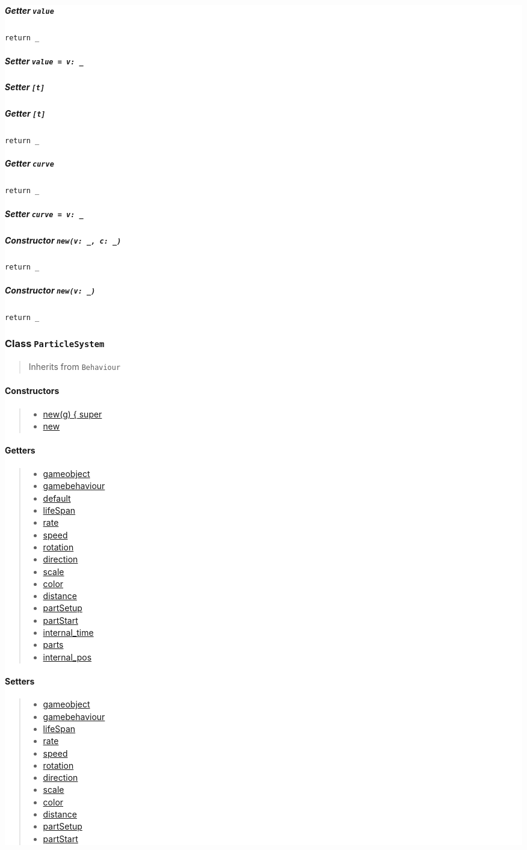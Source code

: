 ##### Getter ``value`` <a id='particlesystem-0-g0'></a>
``return _``

##### Setter ``value = v: _`` <a id='particlesystem-0-s-1'></a>

##### Setter ``[t]`` <a id='particlesystem-0-s0'></a>

##### Getter ``[t]`` <a id='particlesystem-0-g1'></a>
``return _``

##### Getter ``curve`` <a id='particlesystem-0-g2'></a>
``return _``

##### Setter ``curve = v: _`` <a id='particlesystem-0-s1'></a>

##### Constructor ``new(v: _, c: _)`` <a id='particlesystem-0-c-1'></a>
``return _``

##### Constructor ``new(v: _)`` <a id='particlesystem-0-c0'></a>
``return _``

### Class ``ParticleSystem`` <a id='particlesystem--k0'></a> 
> Inherits from ``Behaviour``
>

#### Constructors
> - [new(g) { super](#particlesystem-1-c-1)
> - [new](#particlesystem-1-c0)
#### Getters
> - [gameobject](#particlesystem-1-g-1)
> - [gamebehaviour](#particlesystem-1-g0)
> - [default](#particlesystem-1-g1)
> - [lifeSpan](#particlesystem-1-g2)
> - [rate](#particlesystem-1-g3)
> - [speed](#particlesystem-1-g4)
> - [rotation](#particlesystem-1-g5)
> - [direction](#particlesystem-1-g6)
> - [scale](#particlesystem-1-g7)
> - [color](#particlesystem-1-g8)
> - [distance](#particlesystem-1-g9)
> - [partSetup](#particlesystem-1-g10)
> - [partStart](#particlesystem-1-g11)
> - [internal_time](#particlesystem-1-g12)
> - [parts](#particlesystem-1-g13)
> - [internal_pos](#particlesystem-1-g14)
#### Setters
> - [gameobject](#particlesystem-1-s-1)
> - [gamebehaviour](#particlesystem-1-s0)
> - [lifeSpan](#particlesystem-1-s1)
> - [rate](#particlesystem-1-s2)
> - [speed](#particlesystem-1-s3)
> - [rotation](#particlesystem-1-s4)
> - [direction](#particlesystem-1-s5)
> - [scale](#particlesystem-1-s6)
> - [color](#particlesystem-1-s7)
> - [distance](#particlesystem-1-s8)
> - [partSetup](#particlesystem-1-s9)
> - [partStart](#particlesystem-1-s10)